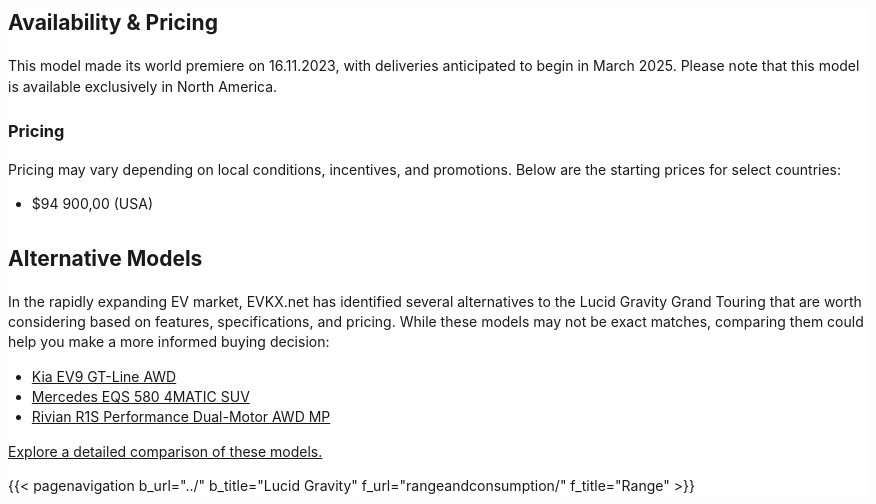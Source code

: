 ## Availability & Pricing

This model made its world premiere on 16.11.2023, with deliveries anticipated to begin in March 2025. Please note that this model is available exclusively in North America.

### Pricing

Pricing may vary depending on local conditions, incentives, and promotions. Below are the starting prices for select countries:

- $94 900,00 (USA)

## Alternative Models

In the rapidly expanding EV market, EVKX.net has identified several alternatives to the Lucid Gravity Grand Touring that are worth considering based on features, specifications, and pricing. While these models may not be exact matches, comparing them could help you make a more informed buying decision:

- [Kia EV9 GT-Line AWD](/models/kia/ev9/ev9_gt-line_awd/)
- [Mercedes EQS 580 4MATIC SUV](/models/mercedes/eqs_suv/eqs_580_4matic_suv/)
- [Rivian R1S Performance Dual-Motor AWD MP](/models/rivian/r1/r1s_performance_dual-motor_awd_mp/)

<a href="https://db.evkx.net/evcompare?evs=a31c10%2c45dd09%2cb8df50%2caba51d" target="_blank">Explore a detailed comparison of these models.</a>

{{< pagenavigation b_url="../" b_title="Lucid Gravity" f_url="rangeandconsumption/" f_title="Range" >}}
